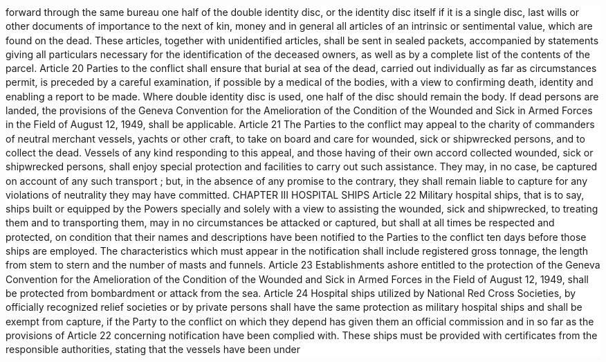 forward through the same bureau one half of the double identity
disc, or the identity disc itself if it is a single disc, last wills or
other documents of importance to the next of kin, money and
in general all articles of an intrinsic or sentimental value, which
are found on the dead. These articles, together with unidentified
articles, shall be sent in sealed packets, accompanied by
statements giving all particulars necessary for the identification
of the deceased owners, as well as by a complete list of the
contents of the parcel.
Article 20
Parties to the conflict shall ensure that burial at sea of the
dead, carried out individually as far as circumstances permit, is
preceded by a careful examination, if possible by a medical
of the bodies, with a view to confirming death,
identity and enabling a report to be made. Where
double identity disc is used, one half of the disc should remain
the body.
If dead persons are landed, the provisions of the Geneva
Convention for the Amelioration of the Condition of the
Wounded and Sick in Armed Forces in the Field of August 12,
1949, shall be applicable.
Article 21
The Parties to the conflict may appeal to the charity of
commanders of neutral merchant vessels, yachts or other craft,
to take on board and care for wounded, sick or shipwrecked
persons, and to collect the dead.
Vessels of any kind responding to this appeal, and those
having of their own accord collected wounded, sick or shipwrecked
persons, shall enjoy special protection and facilities to carry out
such assistance.
They may, in no case, be captured on account of any such
transport ; but, in the absence of any promise to the contrary,
they shall remain liable to capture for any violations of
neutrality they may have committed.
CHAPTER III
HOSPITAL SHIPS
Article 22
Military hospital ships, that is to say, ships built or equipped
by the Powers specially and solely with a view to assisting the
wounded, sick and shipwrecked, to treating them and to
transporting them, may in no circumstances be attacked or
captured, but shall at all times be respected and protected, on
condition that their names and descriptions have been notified
to the Parties to the conflict ten days before those ships are
employed.
The characteristics which must appear in the notification
shall include registered gross tonnage, the length from stem to
stern and the number of masts and funnels.
Article 23
Establishments ashore entitled to the protection of the Geneva
Convention for the Amelioration of the Condition of the
Wounded and Sick in Armed Forces in the Field of August 12,
1949, shall be protected from bombardment or attack from the
sea.
Article 24
Hospital ships utilized by National Red Cross Societies, by
officially recognized relief societies or by private persons shall
have the same protection as military hospital ships and shall be
exempt from capture, if the Party to the conflict on which they
depend has given them an official commission and in so far as
the provisions of Article 22 concerning notification have been
complied with.
These ships must be provided with certificates from the
responsible authorities, stating that the vessels have been under
